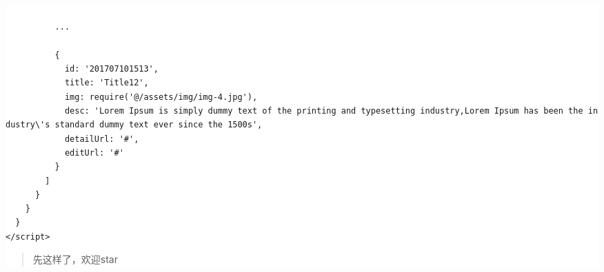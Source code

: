 ```
          
          ...
          
          {
            id: '201707101513',
            title: 'Title12',
            img: require('@/assets/img/img-4.jpg'),
            desc: 'Lorem Ipsum is simply dummy text of the printing and typesetting industry,Lorem Ipsum has been the industry\'s standard dummy text ever since the 1500s',
            detailUrl: '#',
            editUrl: '#'
          }
        ]
      }
    }
  }
</script>
```
> 先这样了，欢迎star
